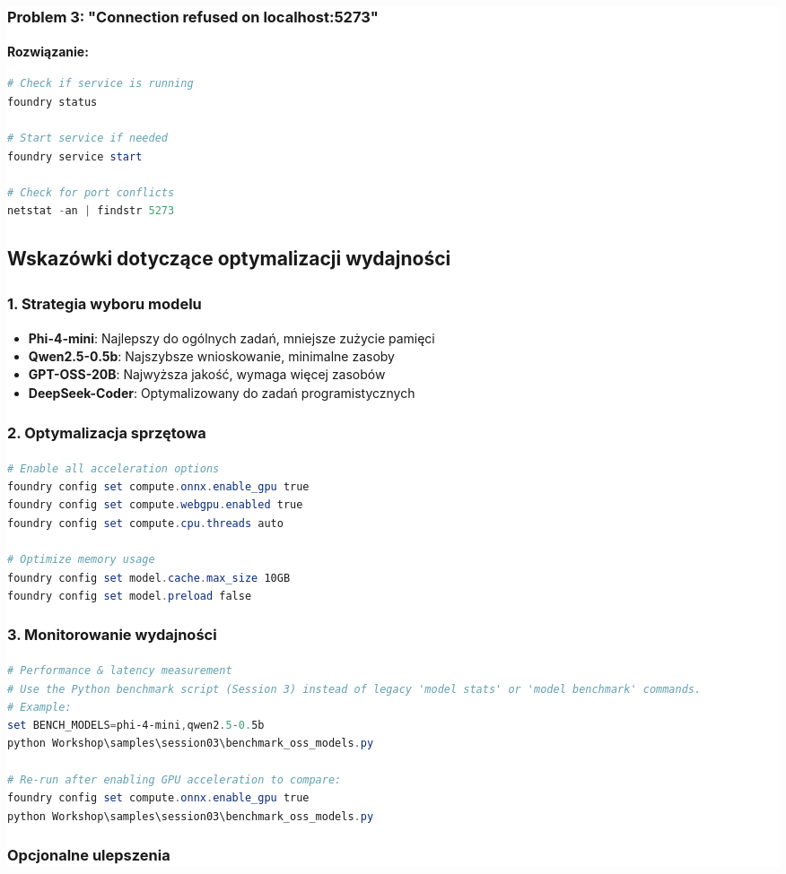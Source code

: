 ### Problem 3: "Connection refused on localhost:5273"

**Rozwiązanie:**
```powershell
# Check if service is running
foundry status

# Start service if needed
foundry service start

# Check for port conflicts
netstat -an | findstr 5273
```

## Wskazówki dotyczące optymalizacji wydajności

### 1. Strategia wyboru modelu

- **Phi-4-mini**: Najlepszy do ogólnych zadań, mniejsze zużycie pamięci
- **Qwen2.5-0.5b**: Najszybsze wnioskowanie, minimalne zasoby
- **GPT-OSS-20B**: Najwyższa jakość, wymaga więcej zasobów
- **DeepSeek-Coder**: Optymalizowany do zadań programistycznych

### 2. Optymalizacja sprzętowa

```powershell
# Enable all acceleration options
foundry config set compute.onnx.enable_gpu true
foundry config set compute.webgpu.enabled true
foundry config set compute.cpu.threads auto

# Optimize memory usage
foundry config set model.cache.max_size 10GB
foundry config set model.preload false
```

### 3. Monitorowanie wydajności

```powershell
# Performance & latency measurement
# Use the Python benchmark script (Session 3) instead of legacy 'model stats' or 'model benchmark' commands.
# Example:
set BENCH_MODELS=phi-4-mini,qwen2.5-0.5b
python Workshop\samples\session03\benchmark_oss_models.py

# Re-run after enabling GPU acceleration to compare:
foundry config set compute.onnx.enable_gpu true
python Workshop\samples\session03\benchmark_oss_models.py
```

### Opcjonalne ulepszenia
